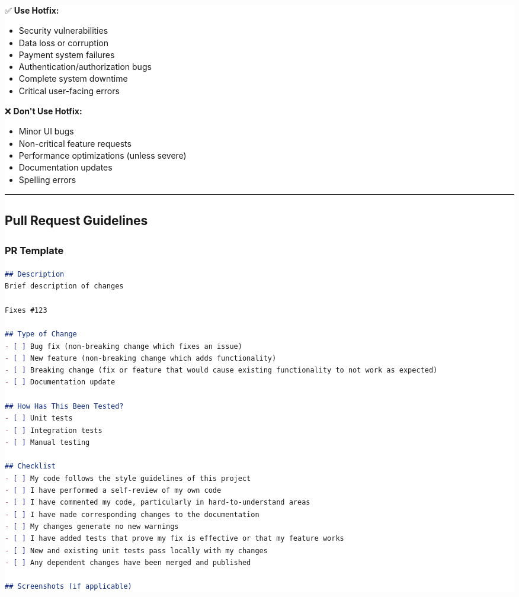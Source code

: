 ✅ **Use Hotfix:**
- Security vulnerabilities
- Data loss or corruption
- Payment system failures
- Authentication/authorization bugs
- Complete system downtime
- Critical user-facing errors

❌ **Don't Use Hotfix:**
- Minor UI bugs
- Non-critical feature requests
- Performance optimizations (unless severe)
- Documentation updates
- Spelling errors

---

## Pull Request Guidelines

### PR Template

```markdown
## Description
Brief description of changes

Fixes #123

## Type of Change
- [ ] Bug fix (non-breaking change which fixes an issue)
- [ ] New feature (non-breaking change which adds functionality)
- [ ] Breaking change (fix or feature that would cause existing functionality to not work as expected)
- [ ] Documentation update

## How Has This Been Tested?
- [ ] Unit tests
- [ ] Integration tests
- [ ] Manual testing

## Checklist
- [ ] My code follows the style guidelines of this project
- [ ] I have performed a self-review of my own code
- [ ] I have commented my code, particularly in hard-to-understand areas
- [ ] I have made corresponding changes to the documentation
- [ ] My changes generate no new warnings
- [ ] I have added tests that prove my fix is effective or that my feature works
- [ ] New and existing unit tests pass locally with my changes
- [ ] Any dependent changes have been merged and published

## Screenshots (if applicable)
```
